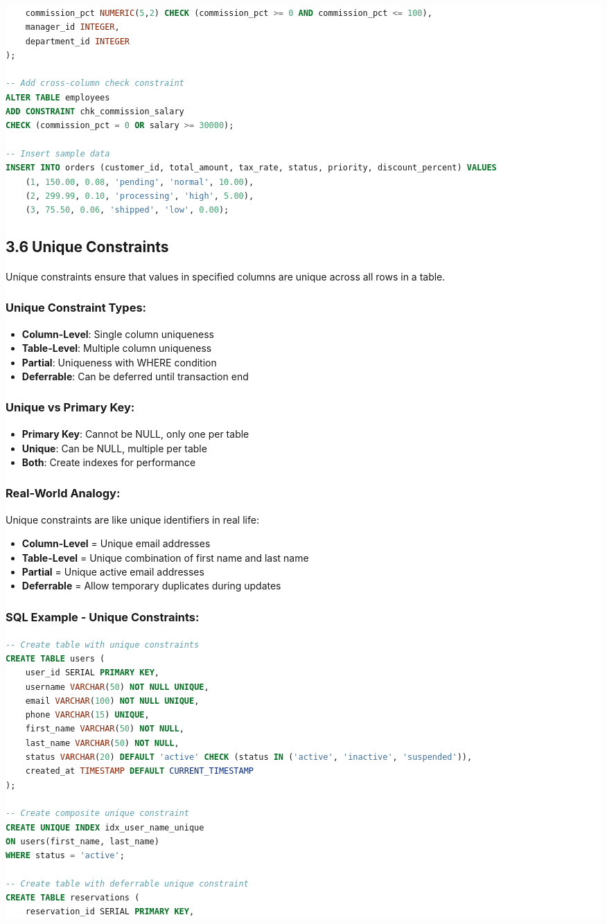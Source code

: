 ```sql
    commission_pct NUMERIC(5,2) CHECK (commission_pct >= 0 AND commission_pct <= 100),
    manager_id INTEGER,
    department_id INTEGER
);

-- Add cross-column check constraint
ALTER TABLE employees 
ADD CONSTRAINT chk_commission_salary 
CHECK (commission_pct = 0 OR salary >= 30000);

-- Insert sample data
INSERT INTO orders (customer_id, total_amount, tax_rate, status, priority, discount_percent) VALUES 
    (1, 150.00, 0.08, 'pending', 'normal', 10.00),
    (2, 299.99, 0.10, 'processing', 'high', 5.00),
    (3, 75.50, 0.06, 'shipped', 'low', 0.00);
```

## 3.6 Unique Constraints

Unique constraints ensure that values in specified columns are unique across all rows in a table.

### Unique Constraint Types:
- **Column-Level**: Single column uniqueness
- **Table-Level**: Multiple column uniqueness
- **Partial**: Uniqueness with WHERE condition
- **Deferrable**: Can be deferred until transaction end

### Unique vs Primary Key:
- **Primary Key**: Cannot be NULL, only one per table
- **Unique**: Can be NULL, multiple per table
- **Both**: Create indexes for performance

### Real-World Analogy:
Unique constraints are like unique identifiers in real life:
- **Column-Level** = Unique email addresses
- **Table-Level** = Unique combination of first name and last name
- **Partial** = Unique active email addresses
- **Deferrable** = Allow temporary duplicates during updates

### SQL Example - Unique Constraints:
```sql
-- Create table with unique constraints
CREATE TABLE users (
    user_id SERIAL PRIMARY KEY,
    username VARCHAR(50) NOT NULL UNIQUE,
    email VARCHAR(100) NOT NULL UNIQUE,
    phone VARCHAR(15) UNIQUE,
    first_name VARCHAR(50) NOT NULL,
    last_name VARCHAR(50) NOT NULL,
    status VARCHAR(20) DEFAULT 'active' CHECK (status IN ('active', 'inactive', 'suspended')),
    created_at TIMESTAMP DEFAULT CURRENT_TIMESTAMP
);

-- Create composite unique constraint
CREATE UNIQUE INDEX idx_user_name_unique 
ON users(first_name, last_name) 
WHERE status = 'active';

-- Create table with deferrable unique constraint
CREATE TABLE reservations (
    reservation_id SERIAL PRIMARY KEY,
```